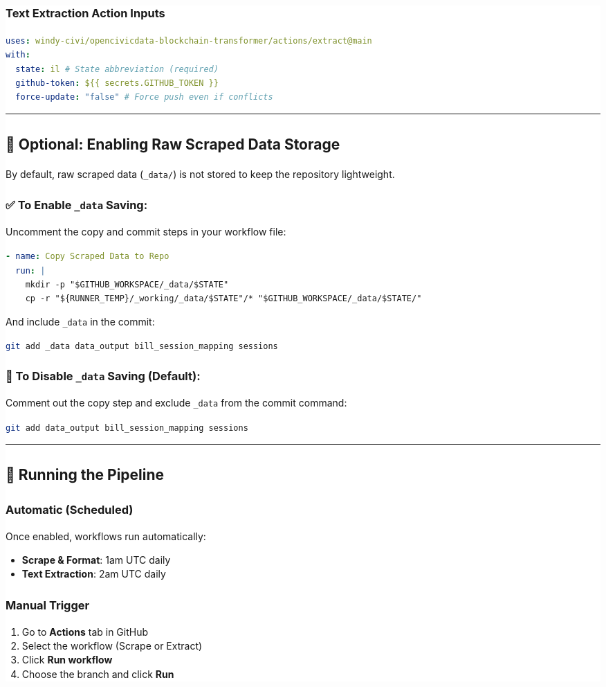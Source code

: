 ### Text Extraction Action Inputs

```yaml
uses: windy-civi/opencivicdata-blockchain-transformer/actions/extract@main
with:
  state: il # State abbreviation (required)
  github-token: ${{ secrets.GITHUB_TOKEN }}
  force-update: "false" # Force push even if conflicts
```

---

## 🧩 Optional: Enabling Raw Scraped Data Storage

By default, raw scraped data (`_data/`) is not stored to keep the repository lightweight.

### ✅ To Enable `_data` Saving:

Uncomment the copy and commit steps in your workflow file:

```yaml
- name: Copy Scraped Data to Repo
  run: |
    mkdir -p "$GITHUB_WORKSPACE/_data/$STATE"
    cp -r "${RUNNER_TEMP}/_working/_data/$STATE"/* "$GITHUB_WORKSPACE/_data/$STATE/"
```

And include `_data` in the commit:

```bash
git add _data data_output bill_session_mapping sessions
```

### 🚫 To Disable `_data` Saving (Default):

Comment out the copy step and exclude `_data` from the commit command:

```bash
git add data_output bill_session_mapping sessions
```

---

## 🚀 Running the Pipeline

### Automatic (Scheduled)

Once enabled, workflows run automatically:

- **Scrape & Format**: 1am UTC daily
- **Text Extraction**: 2am UTC daily

### Manual Trigger

1. Go to **Actions** tab in GitHub
2. Select the workflow (Scrape or Extract)
3. Click **Run workflow**
4. Choose the branch and click **Run**
